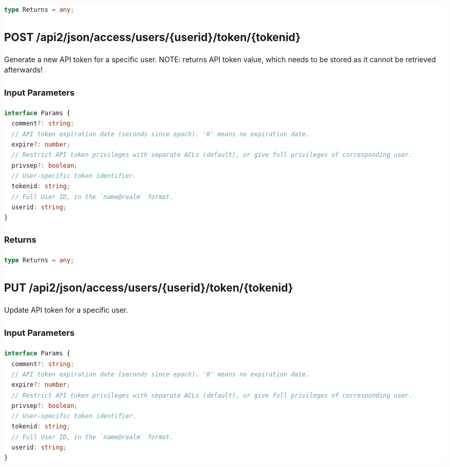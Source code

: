 ```ts
type Returns = any;
```

## POST /api2/json/access/users/{userid}/token/{tokenid}

Generate a new API token for a specific user. NOTE: returns API token value, which needs to be stored as it cannot be retrieved afterwards!

### Input Parameters

```ts
interface Params {
  comment?: string;
  // API token expiration date (seconds since epoch). '0' means no expiration date.
  expire?: number;
  // Restrict API token privileges with separate ACLs (default), or give full privileges of corresponding user.
  privsep?: boolean;
  // User-specific token identifier.
  tokenid: string;
  // Full User ID, in the `name@realm` format.
  userid: string;
}
```

### Returns

```ts
type Returns = any;
```

## PUT /api2/json/access/users/{userid}/token/{tokenid}

Update API token for a specific user.

### Input Parameters

```ts
interface Params {
  comment?: string;
  // API token expiration date (seconds since epoch). '0' means no expiration date.
  expire?: number;
  // Restrict API token privileges with separate ACLs (default), or give full privileges of corresponding user.
  privsep?: boolean;
  // User-specific token identifier.
  tokenid: string;
  // Full User ID, in the `name@realm` format.
  userid: string;
}
```
